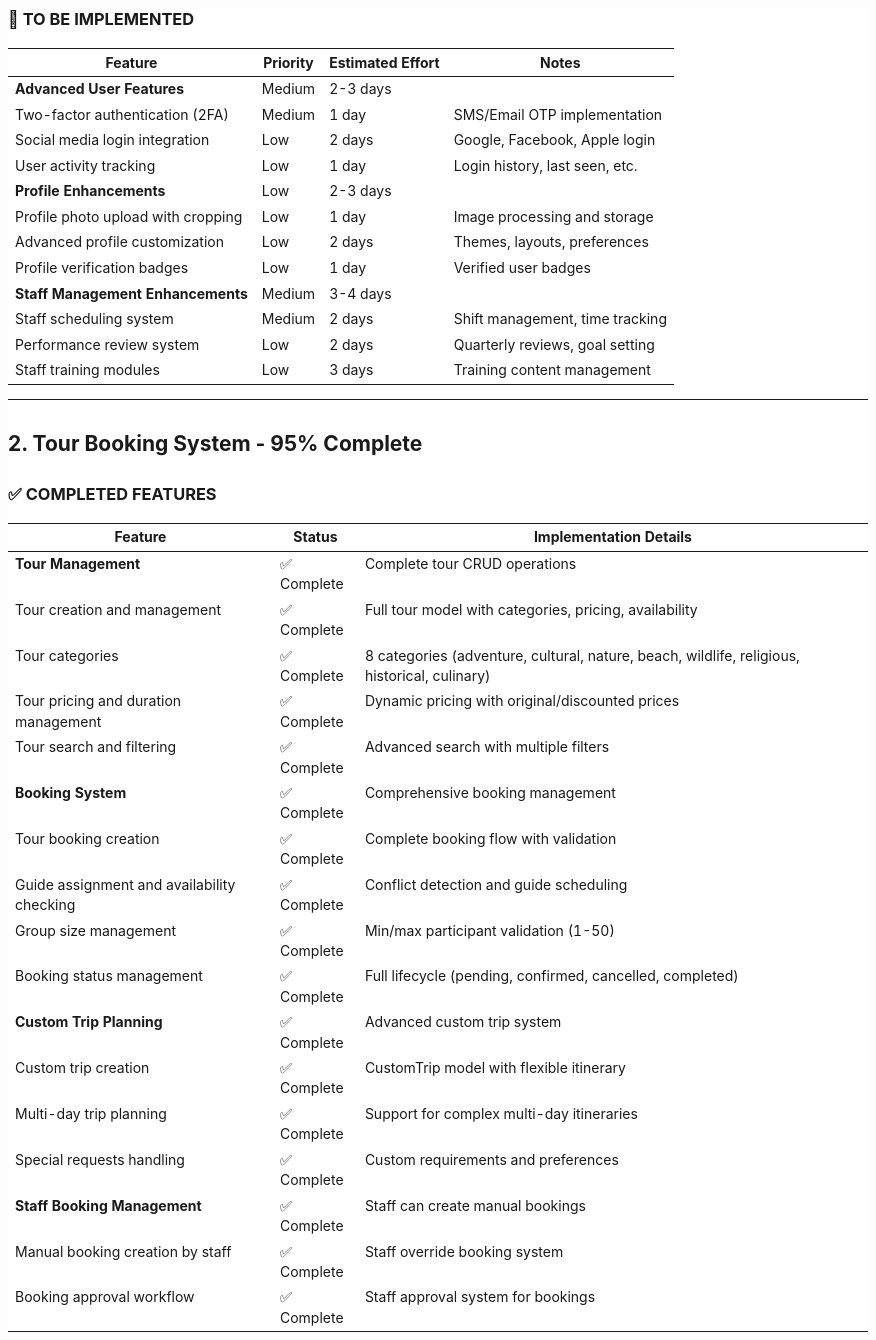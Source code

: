 ### 🔄 **TO BE IMPLEMENTED**

| **Feature** | **Priority** | **Estimated Effort** | **Notes** |
|-------------|--------------|---------------------|-----------|
| **Advanced User Features** | Medium | 2-3 days | |
| Two-factor authentication (2FA) | Medium | 1 day | SMS/Email OTP implementation |
| Social media login integration | Low | 2 days | Google, Facebook, Apple login |
| User activity tracking | Low | 1 day | Login history, last seen, etc. |
| **Profile Enhancements** | Low | 2-3 days | |
| Profile photo upload with cropping | Low | 1 day | Image processing and storage |
| Advanced profile customization | Low | 2 days | Themes, layouts, preferences |
| Profile verification badges | Low | 1 day | Verified user badges |
| **Staff Management Enhancements** | Medium | 3-4 days | |
| Staff scheduling system | Medium | 2 days | Shift management, time tracking |
| Performance review system | Low | 2 days | Quarterly reviews, goal setting |
| Staff training modules | Low | 3 days | Training content management |

---

## 2. Tour Booking System - 95% Complete

### ✅ **COMPLETED FEATURES**

| **Feature** | **Status** | **Implementation Details** |
|-------------|------------|---------------------------|
| **Tour Management** | ✅ Complete | Complete tour CRUD operations |
| Tour creation and management | ✅ Complete | Full tour model with categories, pricing, availability |
| Tour categories | ✅ Complete | 8 categories (adventure, cultural, nature, beach, wildlife, religious, historical, culinary) |
| Tour pricing and duration management | ✅ Complete | Dynamic pricing with original/discounted prices |
| Tour search and filtering | ✅ Complete | Advanced search with multiple filters |
| **Booking System** | ✅ Complete | Comprehensive booking management |
| Tour booking creation | ✅ Complete | Complete booking flow with validation |
| Guide assignment and availability checking | ✅ Complete | Conflict detection and guide scheduling |
| Group size management | ✅ Complete | Min/max participant validation (1-50) |
| Booking status management | ✅ Complete | Full lifecycle (pending, confirmed, cancelled, completed) |
| **Custom Trip Planning** | ✅ Complete | Advanced custom trip system |
| Custom trip creation | ✅ Complete | CustomTrip model with flexible itinerary |
| Multi-day trip planning | ✅ Complete | Support for complex multi-day itineraries |
| Special requests handling | ✅ Complete | Custom requirements and preferences |
| **Staff Booking Management** | ✅ Complete | Staff can create manual bookings |
| Manual booking creation by staff | ✅ Complete | Staff override booking system |
| Booking approval workflow | ✅ Complete | Staff approval system for bookings |